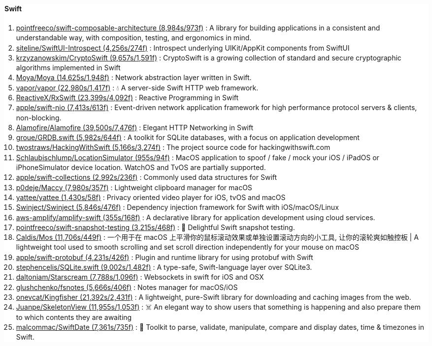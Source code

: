 #### Swift
1. [pointfreeco/swift-composable-architecture (8,984s/973f)](https://github.com/pointfreeco/swift-composable-architecture) : A library for building applications in a consistent and understandable way, with composition, testing, and ergonomics in mind.
2. [siteline/SwiftUI-Introspect (4,256s/274f)](https://github.com/siteline/SwiftUI-Introspect) : Introspect underlying UIKit/AppKit components from SwiftUI
3. [krzyzanowskim/CryptoSwift (9,657s/1,591f)](https://github.com/krzyzanowskim/CryptoSwift) : CryptoSwift is a growing collection of standard and secure cryptographic algorithms implemented in Swift
4. [Moya/Moya (14,625s/1,948f)](https://github.com/Moya/Moya) : Network abstraction layer written in Swift.
5. [vapor/vapor (22,980s/1,417f)](https://github.com/vapor/vapor) : 💧 A server-side Swift HTTP web framework.
6. [ReactiveX/RxSwift (23,399s/4,092f)](https://github.com/ReactiveX/RxSwift) : Reactive Programming in Swift
7. [apple/swift-nio (7,413s/613f)](https://github.com/apple/swift-nio) : Event-driven network application framework for high performance protocol servers & clients, non-blocking.
8. [Alamofire/Alamofire (39,500s/7,476f)](https://github.com/Alamofire/Alamofire) : Elegant HTTP Networking in Swift
9. [groue/GRDB.swift (5,982s/644f)](https://github.com/groue/GRDB.swift) : A toolkit for SQLite databases, with a focus on application development
10. [twostraws/HackingWithSwift (5,166s/3,274f)](https://github.com/twostraws/HackingWithSwift) : The project source code for hackingwithswift.com
11. [Schlaubischlump/LocationSimulator (955s/94f)](https://github.com/Schlaubischlump/LocationSimulator) : MacOS application to spoof / fake / mock your iOS / iPadOS or iPhoneSimulator device location. WatchOS and TvOS are partially supported.
12. [apple/swift-collections (2,992s/236f)](https://github.com/apple/swift-collections) : Commonly used data structures for Swift
13. [p0deje/Maccy (7,980s/357f)](https://github.com/p0deje/Maccy) : Lightweight clipboard manager for macOS
14. [yattee/yattee (1,430s/58f)](https://github.com/yattee/yattee) : Privacy oriented video player for iOS, tvOS and macOS
15. [Swinject/Swinject (5,846s/476f)](https://github.com/Swinject/Swinject) : Dependency injection framework for Swift with iOS/macOS/Linux
16. [aws-amplify/amplify-swift (355s/168f)](https://github.com/aws-amplify/amplify-swift) : A declarative library for application development using cloud services.
17. [pointfreeco/swift-snapshot-testing (3,215s/468f)](https://github.com/pointfreeco/swift-snapshot-testing) : 📸 Delightful Swift snapshot testing.
18. [Caldis/Mos (11,706s/449f)](https://github.com/Caldis/Mos) : 一个用于在 macOS 上平滑你的鼠标滚动效果或单独设置滚动方向的小工具, 让你的滚轮爽如触控板 | A lightweight tool used to smooth scrolling and set scroll direction independently for your mouse on macOS
19. [apple/swift-protobuf (4,231s/426f)](https://github.com/apple/swift-protobuf) : Plugin and runtime library for using protobuf with Swift
20. [stephencelis/SQLite.swift (9,002s/1,482f)](https://github.com/stephencelis/SQLite.swift) : A type-safe, Swift-language layer over SQLite3.
21. [daltoniam/Starscream (7,788s/1,096f)](https://github.com/daltoniam/Starscream) : Websockets in swift for iOS and OSX
22. [glushchenko/fsnotes (5,666s/406f)](https://github.com/glushchenko/fsnotes) : Notes manager for macOS/iOS
23. [onevcat/Kingfisher (21,392s/2,431f)](https://github.com/onevcat/Kingfisher) : A lightweight, pure-Swift library for downloading and caching images from the web.
24. [Juanpe/SkeletonView (11,955s/1,053f)](https://github.com/Juanpe/SkeletonView) : ☠️ An elegant way to show users that something is happening and also prepare them to which contents they are awaiting
25. [malcommac/SwiftDate (7,361s/735f)](https://github.com/malcommac/SwiftDate) : 🐔 Toolkit to parse, validate, manipulate, compare and display dates, time & timezones in Swift.
